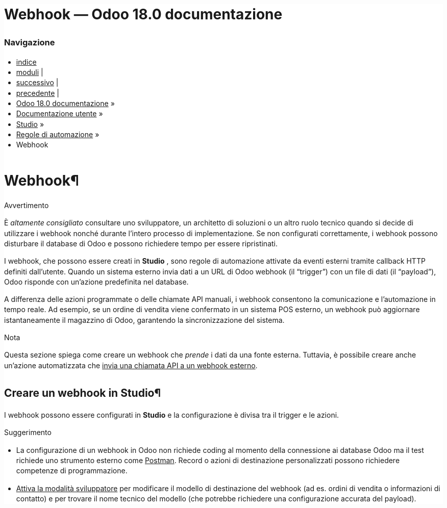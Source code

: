 # Webhook — Odoo 18.0 documentazione

### Navigazione

  * [indice](../../../genindex.html "Indice generale")
  * [moduli](../../../py-modindex.html "Indice del modulo Python") |
  * [successivo](../pdf_reports.html "Reportistica in PDF") |
  * [precedente](../automated_actions.html "Regole di automazione") |
  * [Odoo 18.0 documentazione](../../../index-2.html) »
  * [Documentazione utente](../../../applications.html) »
  * [Studio](../../studio.html) »
  * [Regole di automazione](../automated_actions.html) »
  * Webhook



# Webhook¶

Avvertimento

È _altamente consigliato_ consultare uno sviluppatore, un architetto di soluzioni o un altro ruolo tecnico quando si decide di utilizzare i webhook nonché durante l’intero processo di implementazione. Se non configurati correttamente, i webhook possono disturbare il database di Odoo e possono richiedere tempo per essere ripristinati.

I webhook, che possono essere creati in **Studio** , sono regole di automazione attivate da eventi esterni tramite callback HTTP definiti dall’utente. Quando un sistema esterno invia dati a un URL di Odoo webhook (il “trigger”) con un file di dati (il “payload”), Odoo risponde con un’azione predefinita nel database.

A differenza delle azioni programmate o delle chiamate API manuali, i webhook consentono la comunicazione e l’automazione in tempo reale. Ad esempio, se un ordine di vendita viene confermato in un sistema POS esterno, un webhook può aggiornare istantaneamente il magazzino di Odoo, garantendo la sincronizzazione del sistema.

Nota

Questa sezione spiega come creare un webhook che _prende_ i dati da una fonte esterna. Tuttavia, è possibile creare anche un’azione automatizzata che [invia una chiamata API a un webhook esterno](../automated_actions.html#studio-automated-actions-action-webhook).

## Creare un webhook in Studio¶

I webhook possono essere configurati in **Studio** e la configurazione è divisa tra il trigger e le azioni.

Suggerimento

  * La configurazione di un webhook in Odoo non richiede coding al momento della connessione ai database Odoo ma il test richiede uno strumento esterno come [Postman](https://www.postman.com/). Record o azioni di destinazione personalizzati possono richiedere competenze di programmazione.

  * [Attiva la modalità sviluppatore](../../general/developer_mode.html#developer-mode) per modificare il modello di destinazione del webhook (ad es. ordini di vendita o informazioni di contatto) e per trovare il nome tecnico del modello (che potrebbe richiedere una configurazione accurata del payload).
